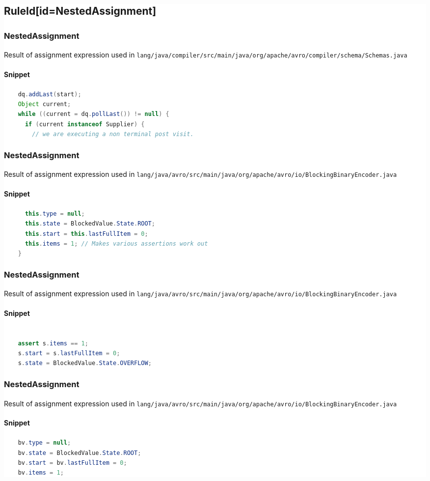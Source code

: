 ## RuleId[id=NestedAssignment]
### NestedAssignment
Result of assignment expression used
in `lang/java/compiler/src/main/java/org/apache/avro/compiler/schema/Schemas.java`
#### Snippet
```java
    dq.addLast(start);
    Object current;
    while ((current = dq.pollLast()) != null) {
      if (current instanceof Supplier) {
        // we are executing a non terminal post visit.
```

### NestedAssignment
Result of assignment expression used
in `lang/java/avro/src/main/java/org/apache/avro/io/BlockingBinaryEncoder.java`
#### Snippet
```java
      this.type = null;
      this.state = BlockedValue.State.ROOT;
      this.start = this.lastFullItem = 0;
      this.items = 1; // Makes various assertions work out
    }
```

### NestedAssignment
Result of assignment expression used
in `lang/java/avro/src/main/java/org/apache/avro/io/BlockingBinaryEncoder.java`
#### Snippet
```java

    assert s.items == 1;
    s.start = s.lastFullItem = 0;
    s.state = BlockedValue.State.OVERFLOW;

```

### NestedAssignment
Result of assignment expression used
in `lang/java/avro/src/main/java/org/apache/avro/io/BlockingBinaryEncoder.java`
#### Snippet
```java
    bv.type = null;
    bv.state = BlockedValue.State.ROOT;
    bv.start = bv.lastFullItem = 0;
    bv.items = 1;

```
